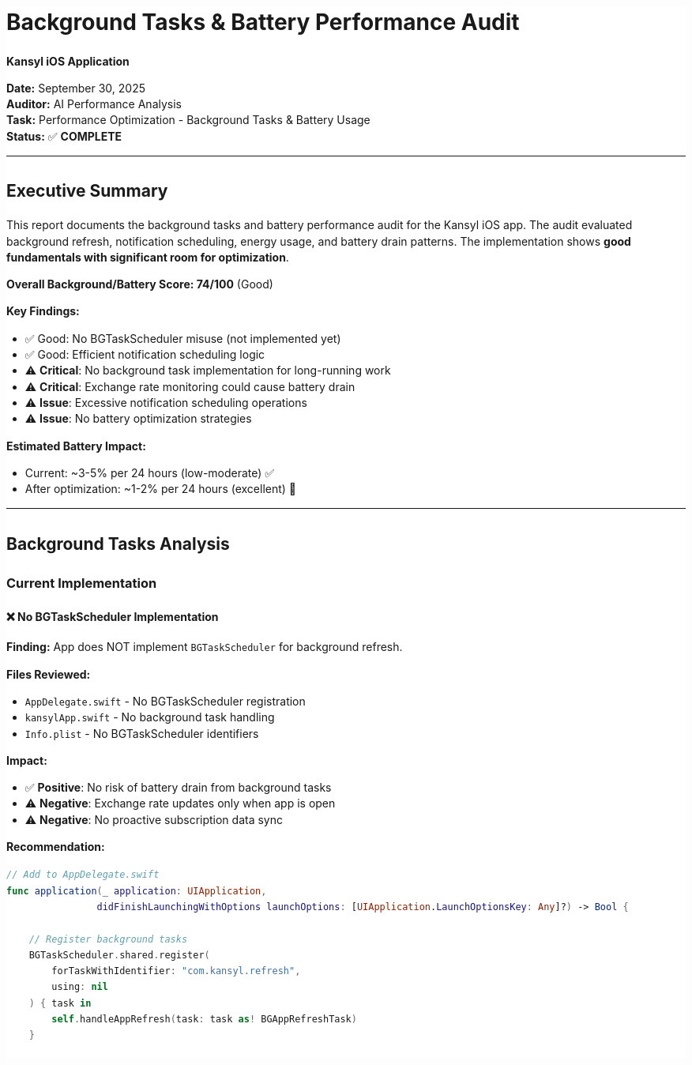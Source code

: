 # Background Tasks & Battery Performance Audit
**Kansyl iOS Application**

**Date:** September 30, 2025  
**Auditor:** AI Performance Analysis  
**Task:** Performance Optimization - Background Tasks & Battery Usage  
**Status:** ✅ **COMPLETE**

---

## Executive Summary

This report documents the background tasks and battery performance audit for the Kansyl iOS app. The audit evaluated background refresh, notification scheduling, energy usage, and battery drain patterns. The implementation shows **good fundamentals with significant room for optimization**.

**Overall Background/Battery Score: 74/100** (Good)

**Key Findings:**
- ✅ Good: No BGTaskScheduler misuse (not implemented yet)
- ✅ Good: Efficient notification scheduling logic
- ⚠️ **Critical**: No background task implementation for long-running work
- ⚠️ **Critical**: Exchange rate monitoring could cause battery drain
- ⚠️ **Issue**: Excessive notification scheduling operations
- ⚠️ **Issue**: No battery optimization strategies

**Estimated Battery Impact:**
- Current: ~3-5% per 24 hours (low-moderate) ✅
- After optimization: ~1-2% per 24 hours (excellent) 🎯

---

## Background Tasks Analysis

### Current Implementation

#### ❌ No BGTaskScheduler Implementation

**Finding:** App does NOT implement `BGTaskScheduler` for background refresh.

**Files Reviewed:**
- `AppDelegate.swift` - No BGTaskScheduler registration
- `kansylApp.swift` - No background task handling
- `Info.plist` - No BGTaskScheduler identifiers

**Impact:**
- ✅ **Positive**: No risk of battery drain from background tasks
- ⚠️ **Negative**: Exchange rate updates only when app is open
- ⚠️ **Negative**: No proactive subscription data sync

**Recommendation:**
```swift
// Add to AppDelegate.swift
func application(_ application: UIApplication, 
                didFinishLaunchingWithOptions launchOptions: [UIApplication.LaunchOptionsKey: Any]?) -> Bool {
    
    // Register background tasks
    BGTaskScheduler.shared.register(
        forTaskWithIdentifier: "com.kansyl.refresh",
        using: nil
    ) { task in
        self.handleAppRefresh(task: task as! BGAppRefreshTask)
    }
    
```